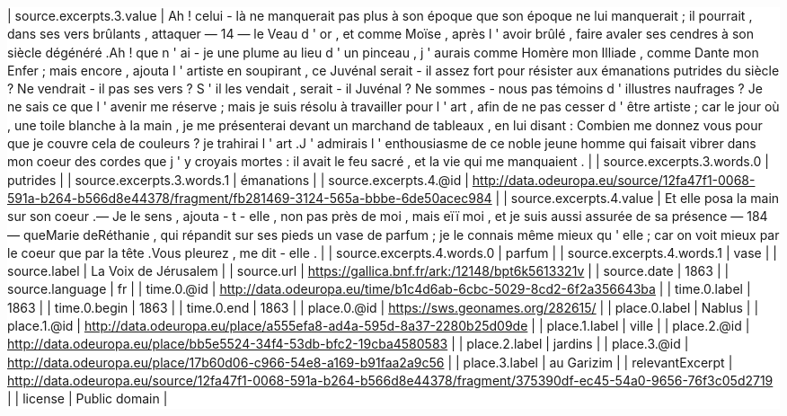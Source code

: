 | source.excerpts.3.value | Ah ! celui - là ne manquerait pas plus à son époque que son époque ne lui manquerait ; il pourrait , dans ses vers brûlants , attaquer — 14 — le Veau d ' or , et comme Moïse , après l ' avoir brûlé , faire avaler ses cendres à son siècle dégénéré .Ah ! que n ' ai - je une plume au lieu d ' un pinceau , j ' aurais comme Homère mon Illiade , comme Dante mon Enfer ; mais encore , ajouta l ' artiste en soupirant , ce Juvénal serait - il assez fort pour résister aux émanations putrides du siècle ? Ne vendrait - il pas ses vers ? S ' il les vendait , serait - il Juvénal ? Ne sommes - nous pas témoins d ' illustres naufrages ? Je ne sais ce que l ' avenir me réserve ; mais je suis résolu à travailler pour l ' art , afin de ne pas cesser d ' être artiste ; car le jour où , une toile blanche à la main , je me présenterai devant un marchand de tableaux , en lui disant : Combien me donnez vous pour que je couvre cela de couleurs ? je trahirai l ' art .J ' admirais l ' enthousiasme de ce noble jeune homme qui faisait vibrer dans mon coeur des cordes que j ' y croyais mortes : il avait le feu sacré , et la vie qui me manquaient . |
| source.excerpts.3.words.0 | putrides |
| source.excerpts.3.words.1 | émanations |
| source.excerpts.4.@id | http://data.odeuropa.eu/source/12fa47f1-0068-591a-b264-b566d8e44378/fragment/fb281469-3124-565a-bbbe-6de50acec984 |
| source.excerpts.4.value | Et elle posa la main sur son coeur .— Je le sens , ajouta - t - elle , non pas près de moi , mais eïï moi , et je suis aussi assurée de sa présence — 184 — queMarie deRéthanie , qui répandit sur ses pieds un vase de parfum ; je le connais même mieux qu ' elle ; car on voit mieux par le coeur que par la tête .Vous pleurez , me dit - elle . |
| source.excerpts.4.words.0 | parfum |
| source.excerpts.4.words.1 | vase |
| source.label | La Voix de Jérusalem |
| source.url | https://gallica.bnf.fr/ark:/12148/bpt6k5613321v |
| source.date | 1863 |
| source.language | fr |
| time.0.@id | http://data.odeuropa.eu/time/b1c4d6ab-6cbc-5029-8cd2-6f2a356643ba |
| time.0.label | 1863 |
| time.0.begin | 1863 |
| time.0.end | 1863 |
| place.0.@id | https://sws.geonames.org/282615/ |
| place.0.label | Nablus |
| place.1.@id | http://data.odeuropa.eu/place/a555efa8-ad4a-595d-8a37-2280b25d09de |
| place.1.label | ville |
| place.2.@id | http://data.odeuropa.eu/place/bb5e5524-34f4-53db-bfc2-19cba4580583 |
| place.2.label | jardins |
| place.3.@id | http://data.odeuropa.eu/place/17b60d06-c966-54e8-a169-b91faa2a9c56 |
| place.3.label | au Garizim |
| relevantExcerpt | http://data.odeuropa.eu/source/12fa47f1-0068-591a-b264-b566d8e44378/fragment/375390df-ec45-54a0-9656-76f3c05d2719 |
| license | Public domain |
